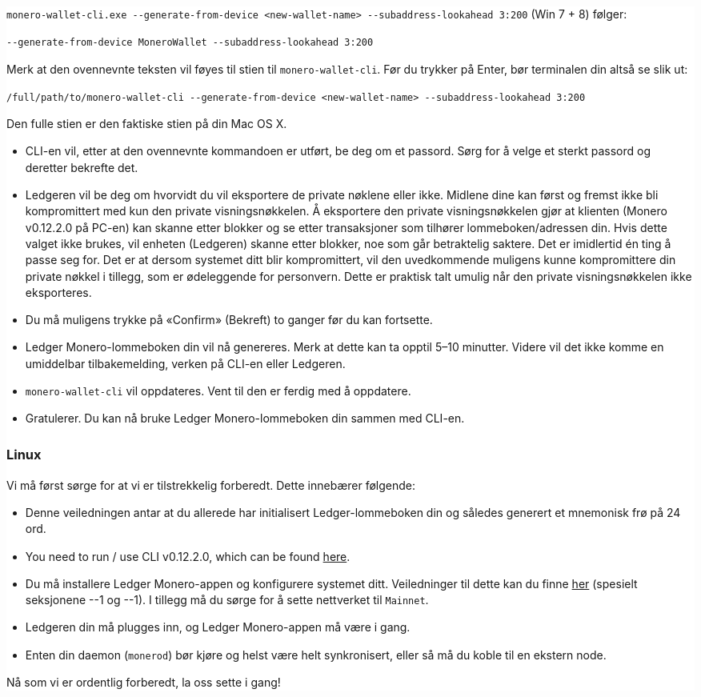 ```monero-wallet-cli.exe --generate-from-device <new-wallet-name> --subaddress-lookahead 3:200``` (Win 7 + 8)
følger:

```--generate-from-device MoneroWallet --subaddress-lookahead 3:200```

Merk at den ovennevnte teksten vil føyes til stien til
`monero-wallet-cli`. Før du trykker på Enter, bør terminalen din altså se
slik ut:

```/full/path/to/monero-wallet-cli --generate-from-device <new-wallet-name> --subaddress-lookahead 3:200```

Den fulle stien er den faktiske stien på din Mac OS X.

- CLI-en vil, etter at den ovennevnte kommandoen er utført, be deg om et
  passord. Sørg for å velge et sterkt passord og deretter bekrefte det.

- Ledgeren vil be deg om hvorvidt du vil eksportere de private nøklene eller
  ikke. Midlene dine kan først og fremst ikke bli kompromittert med kun den
  private visningsnøkkelen. Å eksportere den private visningsnøkkelen gjør
  at klienten (Monero v0.12.2.0 på PC-en) kan skanne etter blokker og se
  etter transaksjoner som tilhører lommeboken/adressen din. Hvis dette
  valget ikke brukes, vil enheten (Ledgeren) skanne etter blokker, noe som
  går betraktelig saktere. Det er imidlertid én ting å passe seg for. Det er
  at dersom systemet ditt blir kompromittert, vil den uvedkommende muligens
  kunne kompromittere din private nøkkel i tillegg, som er ødeleggende for
  personvern. Dette er praktisk talt umulig når den private visningsnøkkelen
  ikke eksporteres.

- Du må muligens trykke på «Confirm» (Bekreft) to ganger før du kan
  fortsette.

- Ledger Monero-lommeboken din vil nå genereres. Merk at dette kan ta opptil
  5–10 minutter. Videre vil det ikke komme en umiddelbar tilbakemelding,
  verken på CLI-en eller Ledgeren.

- `monero-wallet-cli` vil oppdateres. Vent til den er ferdig med å
  oppdatere.

- Gratulerer. Du kan nå bruke Ledger Monero-lommeboken din sammen med
  CLI-en.

### Linux

Vi må først sørge for at vi er tilstrekkelig forberedt. Dette innebærer
følgende:

- Denne veiledningen antar at du allerede har initialisert Ledger-lommeboken
  din og således generert et mnemonisk frø på 24 ord.

- You need to run / use CLI v0.12.2.0, which can be found <a
  href="{{site.baseurl}}/downloads/">here</a>.

- Du må installere Ledger Monero-appen og konfigurere systemet
  ditt. Veiledninger til dette kan du finne
  [her](https://github.com/LedgerHQ/blue-app-monero/blob/master/doc/user/bolos-app-monero.pdf)
  (spesielt seksjonene --1 og --1). I tillegg må du sørge for å sette
  nettverket til `Mainnet`.

- Ledgeren din må plugges inn, og Ledger Monero-appen må være i gang.

- Enten din daemon (`monerod`) bør kjøre og helst være helt synkronisert,
  eller så må du koble til en ekstern node.

Nå som vi er ordentlig forberedt, la oss sette i gang!
```